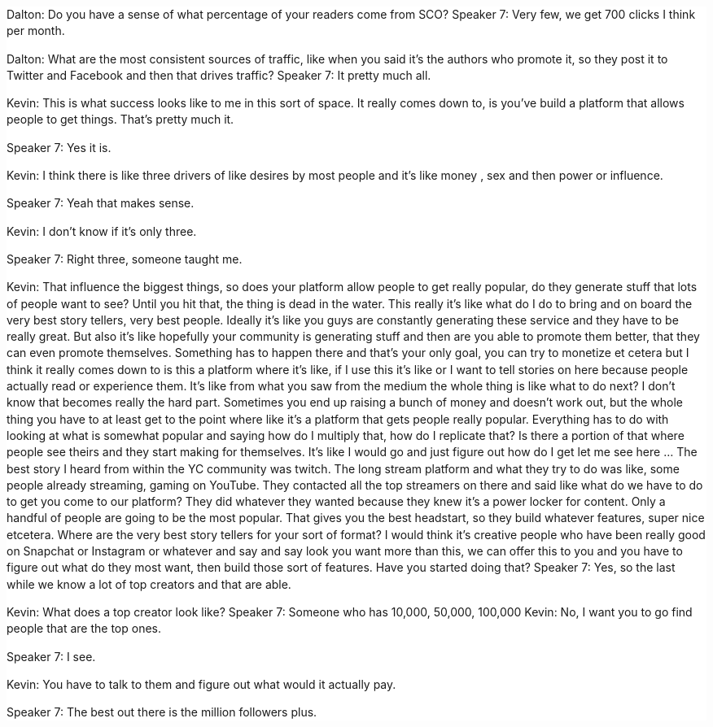Dalton: Do you have a sense of what percentage of your readers come from SCO?
Speaker 7: Very few, we get 700 clicks I think per month.

Dalton: What are the most consistent sources of traffic, like when you said it’s the authors  who promote it, so they post it to Twitter and Facebook and then that drives  traffic?
Speaker 7: It pretty much all.

Kevin: This is what success looks like to me in this sort of space. It really  comes down to, is you’ve build a platform that allows people to get things. That’s  pretty much it.

Speaker 7: Yes it is.

Kevin: I think there is like three drivers of like desires by most people and it’s  like money , sex and then power or influence.

Speaker 7: Yeah that makes sense.

Kevin: I don’t know if it’s only three.

Speaker 7: Right three, someone taught me.

Kevin: That influence the biggest things, so does your platform allow people to get really popular,  do they generate stuff that lots of people want to see? Until you hit that,  the thing is dead in the water. This really it’s like what do I do  to bring and on board the very best story tellers, very best people. Ideally it’s  like you guys are constantly generating these service and they have to be really great.  But also it’s like hopefully your community is generating stuff and then are you able  to promote them better, that they can even promote themselves. Something has to happen there  and that’s your only goal, you can try to monetize et cetera but I think  it really comes down to is this a platform where it’s like, if I use  this it’s like or I want to tell stories on here because people actually read  or experience them. It’s like from what you saw from the medium the whole thing  is like what to do next? I don’t know that becomes really the hard part.  Sometimes you end up raising a bunch of money and doesn’t work out, but the  whole thing you have to at least get to the point where like it’s a  platform that gets people really popular. Everything has to do with looking at what is  somewhat popular and saying how do I multiply that, how do I replicate that? Is  there a portion of that where people see theirs and they start making for themselves.  It’s like I would go and just figure out how do I get let me  see here … The best story I heard from within the YC community was twitch.  The long stream platform and what they try to do was like, some people already  streaming, gaming on YouTube. They contacted all the top streamers on there and said like  what do we have to do to get you come to our platform? They did  whatever they wanted because they knew it’s a power locker for content. Only a handful  of people are going to be the most popular. That gives you the best headstart,  so they build whatever features, super nice etcetera. Where are the very best story tellers  for your sort of format? I would think it’s creative people who have been really  good on Snapchat or Instagram or whatever and say and say look you want more  than this, we can offer this to you and you have to figure out what  do they most want, then build those sort of features. Have you started doing that?
Speaker 7: Yes, so the last while we know a lot of top creators and that are  able.

Kevin: What does a top creator look like?
Speaker 7: Someone who has 10,000, 50,000, 100,000
Kevin: No, I want you to go find people that are the top ones.

Speaker 7: I see.

Kevin: You have to talk to them and figure out what would it actually pay.

Speaker 7: The best out there is the million followers plus.

